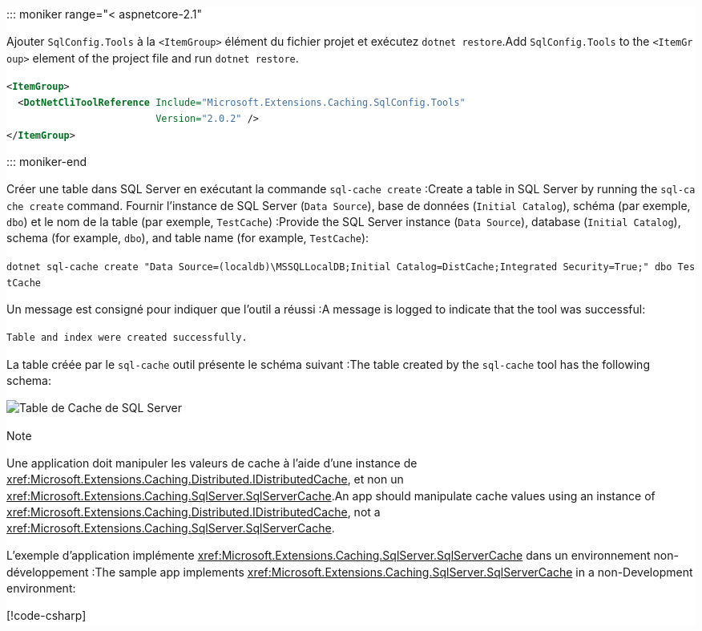 ::: moniker range="< aspnetcore-2.1"

<span data-ttu-id="a77e4-155">Ajouter `SqlConfig.Tools` à la `<ItemGroup>` élément du fichier projet et exécutez `dotnet restore`.</span><span class="sxs-lookup"><span data-stu-id="a77e4-155">Add `SqlConfig.Tools` to the `<ItemGroup>` element of the project file and run `dotnet restore`.</span></span>

```xml
<ItemGroup>
  <DotNetCliToolReference Include="Microsoft.Extensions.Caching.SqlConfig.Tools"
                          Version="2.0.2" />
</ItemGroup>
```

::: moniker-end

<span data-ttu-id="a77e4-156">Créer une table dans SQL Server en exécutant la commande `sql-cache create` :</span><span class="sxs-lookup"><span data-stu-id="a77e4-156">Create a table in SQL Server by running the `sql-cache create` command.</span></span> <span data-ttu-id="a77e4-157">Fournir l’instance de SQL Server (`Data Source`), base de données (`Initial Catalog`), schéma (par exemple, `dbo`) et le nom de la table (par exemple, `TestCache`) :</span><span class="sxs-lookup"><span data-stu-id="a77e4-157">Provide the SQL Server instance (`Data Source`), database (`Initial Catalog`), schema (for example, `dbo`), and table name (for example, `TestCache`):</span></span>

```console
dotnet sql-cache create "Data Source=(localdb)\MSSQLLocalDB;Initial Catalog=DistCache;Integrated Security=True;" dbo TestCache
```

<span data-ttu-id="a77e4-158">Un message est consigné pour indiquer que l’outil a réussi :</span><span class="sxs-lookup"><span data-stu-id="a77e4-158">A message is logged to indicate that the tool was successful:</span></span>

```console
Table and index were created successfully.
```

<span data-ttu-id="a77e4-159">La table créée par le `sql-cache` outil présente le schéma suivant :</span><span class="sxs-lookup"><span data-stu-id="a77e4-159">The table created by the `sql-cache` tool has the following schema:</span></span>

![Table de Cache de SQL Server](distributed/_static/SqlServerCacheTable.png)

> [!NOTE]
> <span data-ttu-id="a77e4-161">Une application doit manipuler les valeurs de cache à l’aide d’une instance de <xref:Microsoft.Extensions.Caching.Distributed.IDistributedCache>, et non un <xref:Microsoft.Extensions.Caching.SqlServer.SqlServerCache>.</span><span class="sxs-lookup"><span data-stu-id="a77e4-161">An app should manipulate cache values using an instance of <xref:Microsoft.Extensions.Caching.Distributed.IDistributedCache>, not a <xref:Microsoft.Extensions.Caching.SqlServer.SqlServerCache>.</span></span>

<span data-ttu-id="a77e4-162">L’exemple d’application implémente <xref:Microsoft.Extensions.Caching.SqlServer.SqlServerCache> dans un environnement non-développement :</span><span class="sxs-lookup"><span data-stu-id="a77e4-162">The sample app implements <xref:Microsoft.Extensions.Caching.SqlServer.SqlServerCache> in a non-Development environment:</span></span>

[!code-csharp[](distributed/samples/2.x/DistCacheSample/Startup.cs?name=snippet_ConfigureServices&highlight=9-15)]
